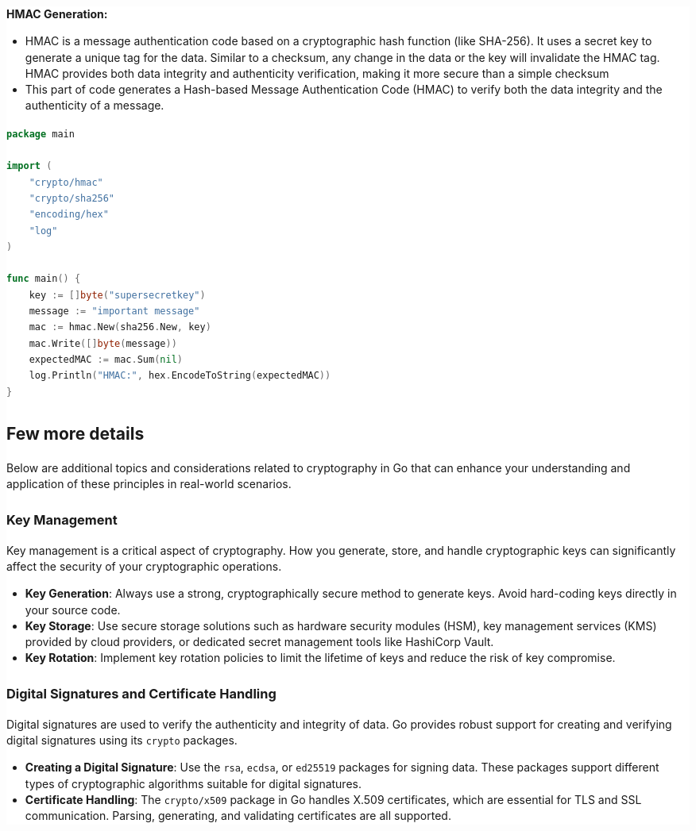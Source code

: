 **HMAC Generation:** 
- HMAC is a message authentication code based on a cryptographic hash function (like SHA-256). It uses a secret key to generate a unique tag for the data. Similar to a checksum, any change in the data or the key will invalidate the HMAC tag. HMAC provides both data integrity and authenticity verification, making it more secure than a simple checksum
- This part of code generates a Hash-based Message Authentication Code (HMAC) to verify both the data integrity and the authenticity of a message.

```go
package main

import (
    "crypto/hmac"
    "crypto/sha256"
    "encoding/hex"
    "log"
)

func main() {
    key := []byte("supersecretkey")
    message := "important message"
    mac := hmac.New(sha256.New, key)
    mac.Write([]byte(message))
    expectedMAC := mac.Sum(nil)
    log.Println("HMAC:", hex.EncodeToString(expectedMAC))
}
```


## Few more details
Below are additional topics and considerations related to cryptography in Go that can enhance your understanding and application of these principles in real-world scenarios.

### Key Management
Key management is a critical aspect of cryptography. How you generate, store, and handle cryptographic keys can significantly affect the security of your cryptographic operations.

- **Key Generation**: Always use a strong, cryptographically secure method to generate keys. Avoid hard-coding keys directly in your source code.
- **Key Storage**: Use secure storage solutions such as hardware security modules (HSM), key management services (KMS) provided by cloud providers, or dedicated secret management tools like HashiCorp Vault.
- **Key Rotation**: Implement key rotation policies to limit the lifetime of keys and reduce the risk of key compromise.

### Digital Signatures and Certificate Handling
Digital signatures are used to verify the authenticity and integrity of data. Go provides robust support for creating and verifying digital signatures using its `crypto` packages.

- **Creating a Digital Signature**: Use the `rsa`, `ecdsa`, or `ed25519` packages for signing data. These packages support different types of cryptographic algorithms suitable for digital signatures.
- **Certificate Handling**: The `crypto/x509` package in Go handles X.509 certificates, which are essential for TLS and SSL communication. Parsing, generating, and validating certificates are all supported.
